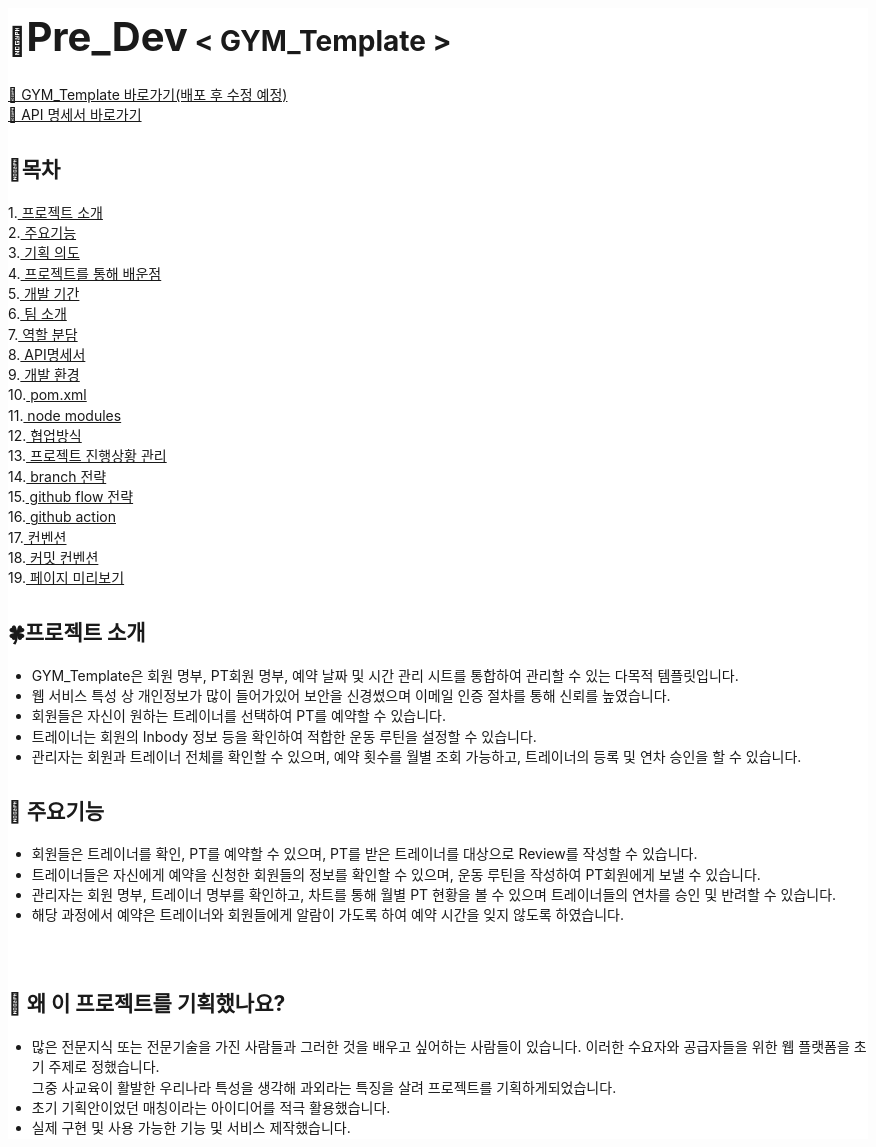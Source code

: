 # 🌲<span style="font-size:40px">Pre_Dev</span> < GYM_Template >
[🔗 GYM_Template 바로가기(배포 후 수정 예정)](https://supreme-price-d63.notion.site/Lesson-Team-Project-21b09ddc888b4155b53141ec061d2e20?pvs=4)<br>
[🔗 API 명세서 바로가기](https://www.notion.so/139f8d29bd1942ccadbc93cff8497c01?v=7957a7d0608b4d3aacbf694828e4d432&pvs=4)

## 📍목차
1.[ 프로젝트 소개](#-프로젝트-소개)<br>
2.[ 주요기능](#-주요기능)<br>
3.[ 기획 의도](#-왜-이-프로젝트를-기획했나요)<br>
4.[ 프로젝트를 통해 배운점](#-이-프로젝트를-통해-무엇을-배우셨나요)<br>
5.[ 개발 기간](#-프로젝트-개발-기간)<br>
6.[ 팀 소개](#-팀-소개)<br>
7.[ 역할 분담](#️-역할-분담)<br>
8.[ API명세서](#-api-명세서-바로가기)<br>
9.[ 개발 환경](#️-개발-환경)<br>
10.[ pom.xml](#️-pomxml)<br>
11.[ node modules](#️-node-modules)<br>
12.[ 협업방식](#-협업-방식)<br>
13.[ 프로젝트 진행상황 관리](#-프로젝트-진행-상황-관리)<br>
14.[ branch 전략](#-브랜치-전략)<br>
15.[ github flow 전략](#-github-flow-전략)<br>
16.[ github action](#-github-action---브랜치-생성-자동화)<br>
17.[ 컨벤션](#-컨벤션)<br>
18.[ 커밋 컨벤션](#-커밋-컨벤션)<br>
19.[ 페이지 미리보기](#페이지-미리보기)<br>

##  🍀프로젝트 소개

- GYM_Template은 회원 명부, PT회원 명부, 예약 날짜 및 시간 관리 시트를 통합하여 관리할 수 있는 다목적 템플릿입니다.
- 웹 서비스 특성 상 개인정보가 많이 들어가있어 보안을 신경썼으며 이메일 인증 절차를 통해 신뢰를 높였습니다.
- 회원들은 자신이 원하는 트레이너를 선택하여 PT를 예약할 수 있습니다.
- 트레이너는 회원의 Inbody 정보 등을 확인하여 적합한 운동 루틴을 설정할 수 있습니다.
- 관리자는 회원과 트레이너 전체를 확인할 수 있으며, 예약 횟수를 월별 조회 가능하고, 트레이너의 등록 및 연차 승인을 할 수 있습니다.

## 🌱 주요기능
- 회원들은 트레이너를 확인, PT를 예약할 수 있으며, PT를 받은 트레이너를 대상으로 Review를 작성할 수 있습니다.
- 트레이너들은 자신에게 예약을 신청한 회원들의 정보를 확인할 수 있으며, 운동 루틴을 작성하여 PT회원에게 보낼 수 있습니다.
- 관리자는 회원 명부, 트레이너 명부를 확인하고, 차트를 통해 월별 PT 현황을 볼 수 있으며 트레이너들의 연차를 승인 및 반려할 수 있습니다.
- 해당 과정에서 예약은 트레이너와 회원들에게 알람이 가도록 하여 예약 시간을 잊지 않도록 하였습니다.

<br>

## 🧐 왜 이 프로젝트를 기획했나요?
- 많은 전문지식 또는 전문기술을 가진 사람들과 그러한 것을 배우고 싶어하는 사람들이 있습니다. 이러한 수요자와 공급자들을 위한 웹 플랫폼을 초기 주제로 정했습니다.<br>그중 사교육이 활발한 우리나라 특성을 생각해 과외라는 특징을 살려 프로젝트를 기획하게되었습니다.
- 초기 기획안이었던 매칭이라는 아이디어를 적극 활용했습니다.
- 실제 구현 및 사용 가능한 기능 및 서비스 제작했습니다.
